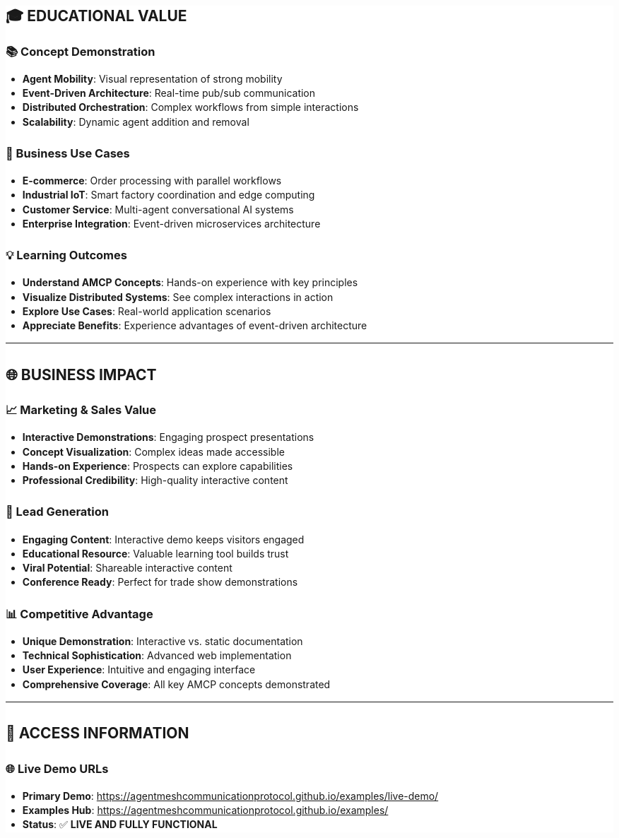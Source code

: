 
## 🎓 **EDUCATIONAL VALUE**

### **📚 Concept Demonstration**
- **Agent Mobility**: Visual representation of strong mobility
- **Event-Driven Architecture**: Real-time pub/sub communication
- **Distributed Orchestration**: Complex workflows from simple interactions
- **Scalability**: Dynamic agent addition and removal

### **🎯 Business Use Cases**
- **E-commerce**: Order processing with parallel workflows
- **Industrial IoT**: Smart factory coordination and edge computing
- **Customer Service**: Multi-agent conversational AI systems
- **Enterprise Integration**: Event-driven microservices architecture

### **💡 Learning Outcomes**
- **Understand AMCP Concepts**: Hands-on experience with key principles
- **Visualize Distributed Systems**: See complex interactions in action
- **Explore Use Cases**: Real-world application scenarios
- **Appreciate Benefits**: Experience advantages of event-driven architecture

---

## 🌐 **BUSINESS IMPACT**

### **📈 Marketing & Sales Value**
- **Interactive Demonstrations**: Engaging prospect presentations
- **Concept Visualization**: Complex ideas made accessible
- **Hands-on Experience**: Prospects can explore capabilities
- **Professional Credibility**: High-quality interactive content

### **🎯 Lead Generation**
- **Engaging Content**: Interactive demo keeps visitors engaged
- **Educational Resource**: Valuable learning tool builds trust
- **Viral Potential**: Shareable interactive content
- **Conference Ready**: Perfect for trade show demonstrations

### **📊 Competitive Advantage**
- **Unique Demonstration**: Interactive vs. static documentation
- **Technical Sophistication**: Advanced web implementation
- **User Experience**: Intuitive and engaging interface
- **Comprehensive Coverage**: All key AMCP concepts demonstrated

---

## 📍 **ACCESS INFORMATION**

### **🌐 Live Demo URLs**
- **Primary Demo**: https://agentmeshcommunicationprotocol.github.io/examples/live-demo/
- **Examples Hub**: https://agentmeshcommunicationprotocol.github.io/examples/
- **Status**: ✅ **LIVE AND FULLY FUNCTIONAL**
